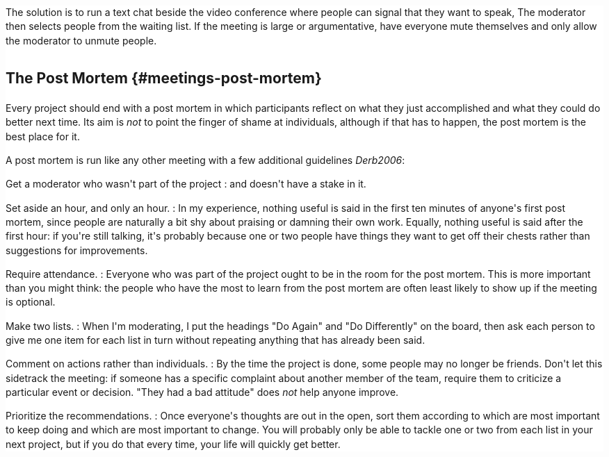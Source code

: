 The solution is to run a text chat beside the video conference
where people can signal that they want to speak,
The moderator then selects people from the waiting list.
If the meeting is large or argumentative,
have everyone mute themselves
and only allow the moderator to unmute people.

## The Post Mortem {#meetings-post-mortem}

Every project should end with a post mortem
in which participants reflect on what they just accomplished
and what they could do better next time.
Its aim is *not* to point the finger of shame at individuals,
although if that has to happen,
the post mortem is the best place for it.

A post mortem is run like any other meeting
with a few additional guidelines <cite>Derb2006</cite>:

Get a moderator who wasn't part of the project
: and doesn't have a stake in it.

Set aside an hour, and only an hour.
: In my experience,
  nothing useful is said in the first ten minutes of anyone's first post mortem,
  since people are naturally a bit shy about praising or damning their own work.
  Equally,
  nothing useful is said after the first hour:
  if you're still talking,
  it's probably because one or two people
  have things they want to get off their chests
  rather than suggestions for improvements.

Require attendance.
: Everyone who was part of the project ought to be in the room for the post mortem.
  This is more important than you might think:
  the people who have the most to learn from the post mortem
  are often least likely to show up if the meeting is optional.

Make two lists.
: When I'm moderating,
  I put the headings "Do Again" and "Do Differently" on the board,
  then ask each person to give me one item for each list in turn
  without repeating anything that has already been said.

Comment on actions rather than individuals.
: By the time the project is done,
  some people may no longer be friends.
  Don't let this sidetrack the meeting:
  if someone has a specific complaint about another member of the team,
  require them to criticize a particular event or decision.
  "They had a bad attitude" does *not* help anyone improve.

Prioritize the recommendations.
: Once everyone's thoughts are out in the open,
  sort them according to which are most important to keep doing
  and which are most important to change.
  You will probably only be able to tackle one or two from each list in your next project,
  but if you do that every time,
  your life will quickly get better.
